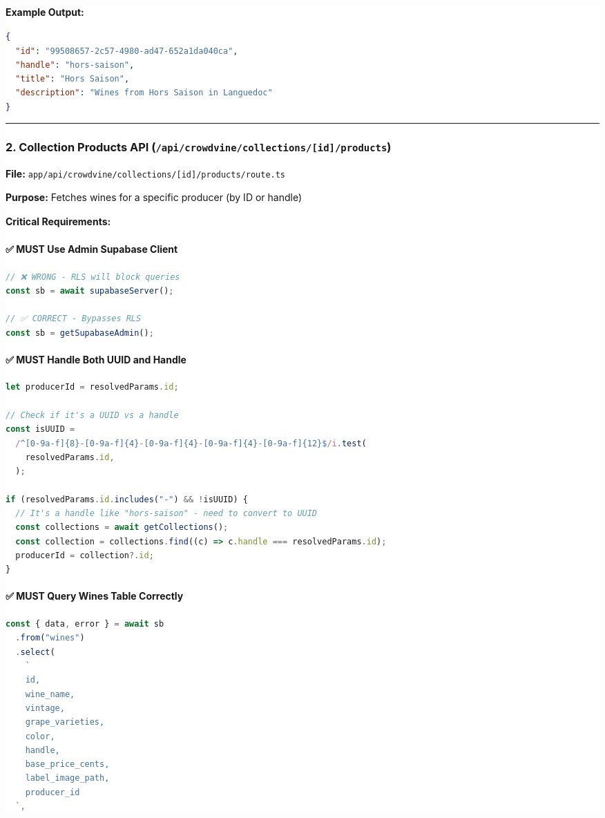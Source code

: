 **Example Output:**

```json
{
  "id": "99508657-2c57-4980-ad47-652a1da040ca",
  "handle": "hors-saison",
  "title": "Hors Saison",
  "description": "Wines from Hors Saison in Languedoc"
}
```

---

### 2. Collection Products API (`/api/crowdvine/collections/[id]/products`)

**File:** `app/api/crowdvine/collections/[id]/products/route.ts`

**Purpose:** Fetches wines for a specific producer (by ID or handle)

**Critical Requirements:**

#### ✅ MUST Use Admin Supabase Client

```typescript
// ❌ WRONG - RLS will block queries
const sb = await supabaseServer();

// ✅ CORRECT - Bypasses RLS
const sb = getSupabaseAdmin();
```

#### ✅ MUST Handle Both UUID and Handle

```typescript
let producerId = resolvedParams.id;

// Check if it's a UUID vs a handle
const isUUID =
  /^[0-9a-f]{8}-[0-9a-f]{4}-[0-9a-f]{4}-[0-9a-f]{4}-[0-9a-f]{12}$/i.test(
    resolvedParams.id,
  );

if (resolvedParams.id.includes("-") && !isUUID) {
  // It's a handle like "hors-saison" - need to convert to UUID
  const collections = await getCollections();
  const collection = collections.find((c) => c.handle === resolvedParams.id);
  producerId = collection?.id;
}
```

#### ✅ MUST Query Wines Table Correctly

```typescript
const { data, error } = await sb
  .from("wines")
  .select(
    `
    id,
    wine_name,
    vintage,
    grape_varieties,
    color,
    handle,
    base_price_cents,
    label_image_path,
    producer_id
  `,
```